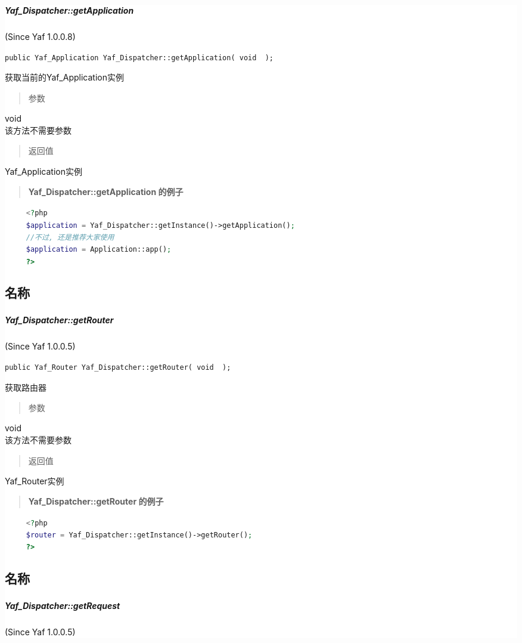 ##### Yaf_Dispatcher::getApplication

(Since Yaf 1.0.0.8)

    public Yaf_Application Yaf_Dispatcher::getApplication( void  );
获取当前的Yaf_Application实例

> 参数

void  
该方法不需要参数

> 返回值

Yaf_Application实例

> **Yaf_Dispatcher::getApplication 的例子**

```php
     <?php
     $application = Yaf_Dispatcher::getInstance()->getApplication();
     //不过, 还是推荐大家使用
     $application = Application::app();
     ?>
```


## 名称

##### Yaf_Dispatcher::getRouter

(Since Yaf 1.0.0.5)

    public Yaf_Router Yaf_Dispatcher::getRouter( void  );
获取路由器

> 参数

void  
该方法不需要参数

> 返回值

Yaf_Router实例

> **Yaf_Dispatcher::getRouter 的例子**

```php
     <?php
     $router = Yaf_Dispatcher::getInstance()->getRouter();
     ?>
```


## 名称

##### Yaf_Dispatcher::getRequest

(Since Yaf 1.0.0.5)
